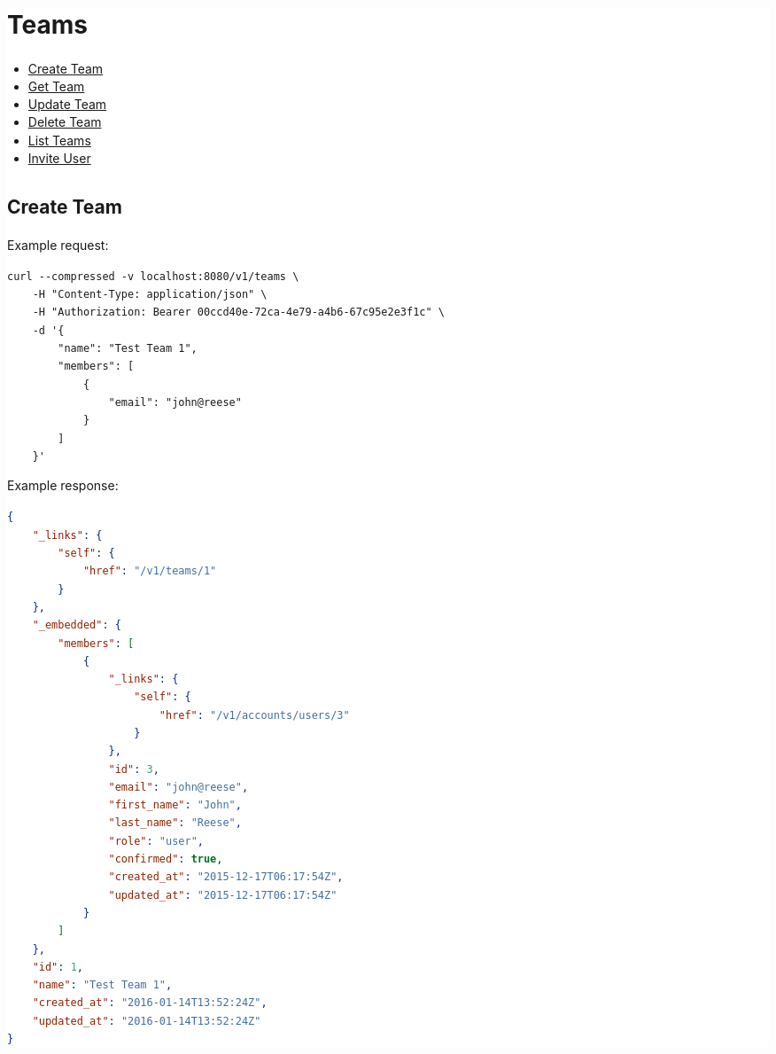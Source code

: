 # Teams

* [Create Team](#create-team)
* [Get Team](#get-team)
* [Update Team](#update-team)
* [Delete Team](#delete-team)
* [List Teams](#list-teams)
* [Invite User](#invite-user)

## Create Team

Example request:

```
curl --compressed -v localhost:8080/v1/teams \
	-H "Content-Type: application/json" \
	-H "Authorization: Bearer 00ccd40e-72ca-4e79-a4b6-67c95e2e3f1c" \
	-d '{
		"name": "Test Team 1",
		"members": [
			{
				"email": "john@reese"
			}
		]
	}'
```

Example response:

```json
{
	"_links": {
		"self": {
			"href": "/v1/teams/1"
		}
	},
	"_embedded": {
		"members": [
			{
				"_links": {
					"self": {
						"href": "/v1/accounts/users/3"
					}
				},
				"id": 3,
				"email": "john@reese",
				"first_name": "John",
				"last_name": "Reese",
				"role": "user",
				"confirmed": true,
				"created_at": "2015-12-17T06:17:54Z",
				"updated_at": "2015-12-17T06:17:54Z"
			}
		]
	},
	"id": 1,
	"name": "Test Team 1",
	"created_at": "2016-01-14T13:52:24Z",
	"updated_at": "2016-01-14T13:52:24Z"
}
```
